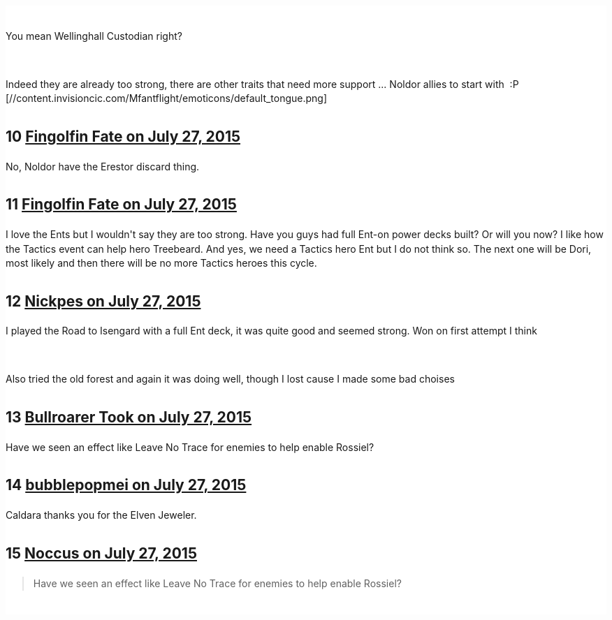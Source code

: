  

You mean Wellinghall Custodian right?

 

Indeed they are already too strong, there are other traits that need more support ... Noldor allies to start with  :P [//content.invisioncic.com/Mfantflight/emoticons/default_tongue.png]

## 10 [Fingolfin Fate on July 27, 2015](https://community.fantasyflightgames.com/topic/183372-mount-gram-spoilers-are-up-on-cardgamedb/?do=findComment&comment=1705835)

No, Noldor have the Erestor discard thing.

## 11 [Fingolfin Fate on July 27, 2015](https://community.fantasyflightgames.com/topic/183372-mount-gram-spoilers-are-up-on-cardgamedb/?do=findComment&comment=1705838)

I love the Ents but I wouldn't say they are too strong. Have you guys had full Ent-on power decks built? Or will you now? I like how the Tactics event can help hero Treebeard. And yes, we need a Tactics hero Ent but I do not think so. The next one will be Dori, most likely and then there will be no more Tactics heroes this cycle.

## 12 [Nickpes on July 27, 2015](https://community.fantasyflightgames.com/topic/183372-mount-gram-spoilers-are-up-on-cardgamedb/?do=findComment&comment=1705846)

I played the Road to Isengard with a full Ent deck, it was quite good and seemed strong. Won on first attempt I think

 

Also tried the old forest and again it was doing well, though I lost cause I made some bad choises 

## 13 [Bullroarer Took on July 27, 2015](https://community.fantasyflightgames.com/topic/183372-mount-gram-spoilers-are-up-on-cardgamedb/?do=findComment&comment=1705863)

Have we seen an effect like Leave No Trace for enemies to help enable Rossiel?

## 14 [bubblepopmei on July 27, 2015](https://community.fantasyflightgames.com/topic/183372-mount-gram-spoilers-are-up-on-cardgamedb/?do=findComment&comment=1705912)

Caldara thanks you for the Elven Jeweler.

## 15 [Noccus on July 27, 2015](https://community.fantasyflightgames.com/topic/183372-mount-gram-spoilers-are-up-on-cardgamedb/?do=findComment&comment=1705915)

> Have we seen an effect like Leave No Trace for enemies to help enable Rossiel?

 